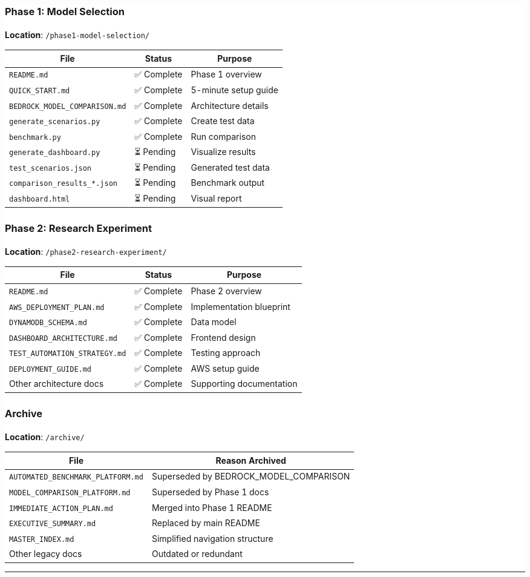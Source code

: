 ### Phase 1: Model Selection

**Location**: `/phase1-model-selection/`

| File | Status | Purpose |
|------|--------|---------|
| `README.md` | ✅ Complete | Phase 1 overview |
| `QUICK_START.md` | ✅ Complete | 5-minute setup guide |
| `BEDROCK_MODEL_COMPARISON.md` | ✅ Complete | Architecture details |
| `generate_scenarios.py` | ✅ Complete | Create test data |
| `benchmark.py` | ✅ Complete | Run comparison |
| `generate_dashboard.py` | ⏳ Pending | Visualize results |
| `test_scenarios.json` | ⏳ Pending | Generated test data |
| `comparison_results_*.json` | ⏳ Pending | Benchmark output |
| `dashboard.html` | ⏳ Pending | Visual report |

### Phase 2: Research Experiment

**Location**: `/phase2-research-experiment/`

| File | Status | Purpose |
|------|--------|---------|
| `README.md` | ✅ Complete | Phase 2 overview |
| `AWS_DEPLOYMENT_PLAN.md` | ✅ Complete | Implementation blueprint |
| `DYNAMODB_SCHEMA.md` | ✅ Complete | Data model |
| `DASHBOARD_ARCHITECTURE.md` | ✅ Complete | Frontend design |
| `TEST_AUTOMATION_STRATEGY.md` | ✅ Complete | Testing approach |
| `DEPLOYMENT_GUIDE.md` | ✅ Complete | AWS setup guide |
| Other architecture docs | ✅ Complete | Supporting documentation |

### Archive

**Location**: `/archive/`

| File | Reason Archived |
|------|-----------------|
| `AUTOMATED_BENCHMARK_PLATFORM.md` | Superseded by BEDROCK_MODEL_COMPARISON |
| `MODEL_COMPARISON_PLATFORM.md` | Superseded by Phase 1 docs |
| `IMMEDIATE_ACTION_PLAN.md` | Merged into Phase 1 README |
| `EXECUTIVE_SUMMARY.md` | Replaced by main README |
| `MASTER_INDEX.md` | Simplified navigation structure |
| Other legacy docs | Outdated or redundant |

---